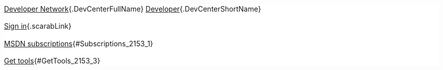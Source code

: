 </div>

</div>

[Developer
Network](https://msdn.microsoft.com/en-us){.DevCenterFullName}
[Developer](https://msdn.microsoft.com/en-us){.DevCenterShortName}

</div>

<div class="right" ms.cmpgrp="aux nav">

<div id="signIn" aria-label="Profile button">

<div class="profileImage">

</div>

[Sign
in](https://login.live.com/login.srf?wa=wsignin1.0&rpsnv=13&ct=1481155785&rver=6.7.6640.0&wp=mcmbi&wlcxt=technet%24technet%24technet&wreply=https%3a%2f%2ftechnet.microsoft.com%2fen-us%2flibrary%2fjj592889%2528v%3dwps.630%2529.aspx&lc=1033&id=254354&mkt=en-us){.scarabLink}

</div>

<div class="auxNav">

<div>

<div id="Fragment_Subscriptions" data-fragmentname="Subscriptions"
xmlns="http://www.w3.org/1999/xhtml">

[MSDN
subscriptions](https://msdn.microsoft.com/subscriptions/manage/hh442900){#Subscriptions_2153_1}

</div>

<div id="Fragment_GetTools" data-fragmentname="GetTools"
xmlns="http://www.w3.org/1999/xhtml">

[Get
tools](http://go.microsoft.com/fwlink/?LinkId=309297&clcid=0x409&slcid=0x409&campaign=o~msft~msdn~gettools-header~dn308572){#GetTools_2153_3}

</div>

</div>

<div>

<div id="Fragment_SocialLinks" data-fragmentname="SocialLinks"
xmlns="http://www.w3.org/1999/xhtml">

</div>

</div>

</div>

</div>

</div>
